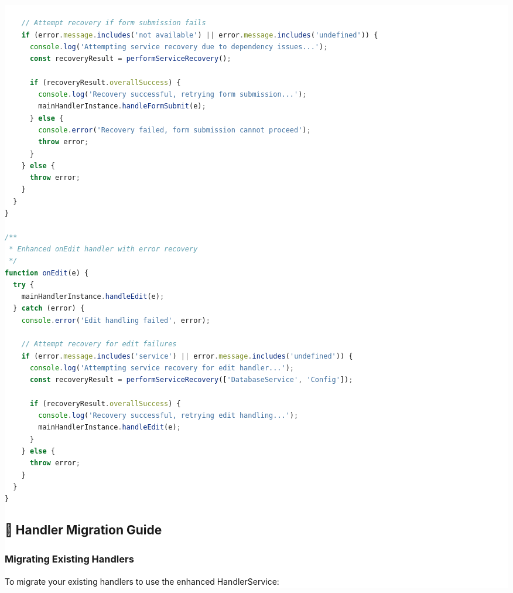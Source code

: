 ```javascript
    
    // Attempt recovery if form submission fails
    if (error.message.includes('not available') || error.message.includes('undefined')) {
      console.log('Attempting service recovery due to dependency issues...');
      const recoveryResult = performServiceRecovery();
      
      if (recoveryResult.overallSuccess) {
        console.log('Recovery successful, retrying form submission...');
        mainHandlerInstance.handleFormSubmit(e);
      } else {
        console.error('Recovery failed, form submission cannot proceed');
        throw error;
      }
    } else {
      throw error;
    }
  }
}

/**
 * Enhanced onEdit handler with error recovery
 */
function onEdit(e) {
  try {
    mainHandlerInstance.handleEdit(e);
  } catch (error) {
    console.error('Edit handling failed', error);
    
    // Attempt recovery for edit failures
    if (error.message.includes('service') || error.message.includes('undefined')) {
      console.log('Attempting service recovery for edit handler...');
      const recoveryResult = performServiceRecovery(['DatabaseService', 'Config']);
      
      if (recoveryResult.overallSuccess) {
        console.log('Recovery successful, retrying edit handling...');
        mainHandlerInstance.handleEdit(e);
      }
    } else {
      throw error;
    }
  }
}
```

## 🔧 Handler Migration Guide

### Migrating Existing Handlers

To migrate your existing handlers to use the enhanced HandlerService:
